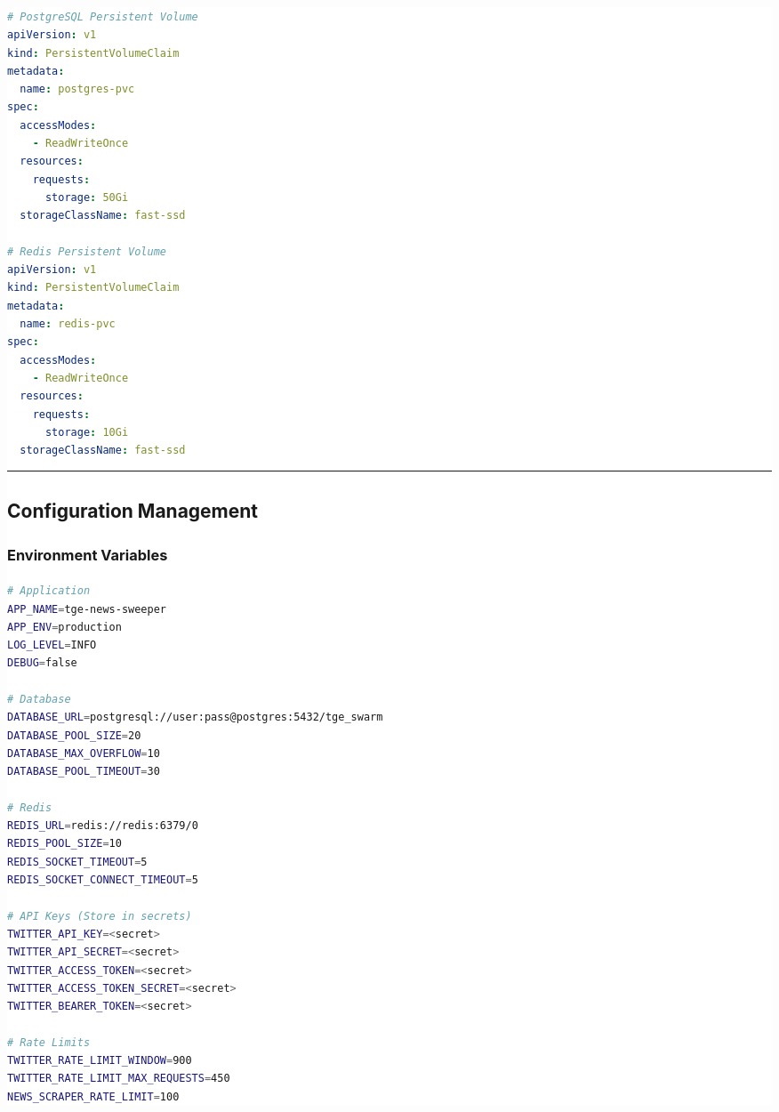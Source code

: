 ```yaml
# PostgreSQL Persistent Volume
apiVersion: v1
kind: PersistentVolumeClaim
metadata:
  name: postgres-pvc
spec:
  accessModes:
    - ReadWriteOnce
  resources:
    requests:
      storage: 50Gi
  storageClassName: fast-ssd

# Redis Persistent Volume
apiVersion: v1
kind: PersistentVolumeClaim
metadata:
  name: redis-pvc
spec:
  accessModes:
    - ReadWriteOnce
  resources:
    requests:
      storage: 10Gi
  storageClassName: fast-ssd
```

---

## Configuration Management

### Environment Variables

```bash
# Application
APP_NAME=tge-news-sweeper
APP_ENV=production
LOG_LEVEL=INFO
DEBUG=false

# Database
DATABASE_URL=postgresql://user:pass@postgres:5432/tge_swarm
DATABASE_POOL_SIZE=20
DATABASE_MAX_OVERFLOW=10
DATABASE_POOL_TIMEOUT=30

# Redis
REDIS_URL=redis://redis:6379/0
REDIS_POOL_SIZE=10
REDIS_SOCKET_TIMEOUT=5
REDIS_SOCKET_CONNECT_TIMEOUT=5

# API Keys (Store in secrets)
TWITTER_API_KEY=<secret>
TWITTER_API_SECRET=<secret>
TWITTER_ACCESS_TOKEN=<secret>
TWITTER_ACCESS_TOKEN_SECRET=<secret>
TWITTER_BEARER_TOKEN=<secret>

# Rate Limits
TWITTER_RATE_LIMIT_WINDOW=900
TWITTER_RATE_LIMIT_MAX_REQUESTS=450
NEWS_SCRAPER_RATE_LIMIT=100
```